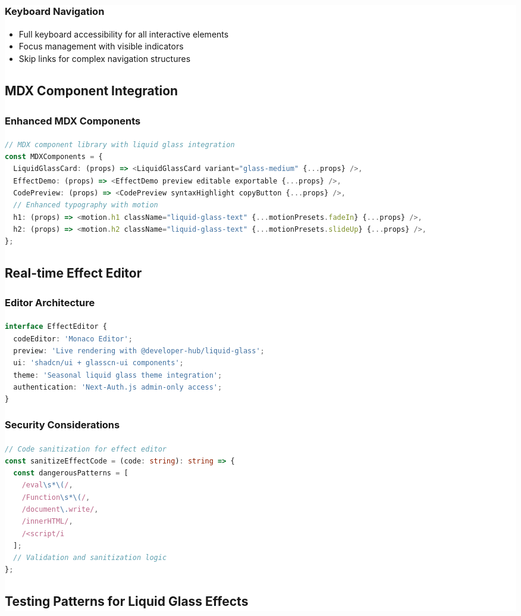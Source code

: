 ### Keyboard Navigation
- Full keyboard accessibility for all interactive elements
- Focus management with visible indicators
- Skip links for complex navigation structures

## MDX Component Integration

### Enhanced MDX Components
```typescript
// MDX component library with liquid glass integration
const MDXComponents = {
  LiquidGlassCard: (props) => <LiquidGlassCard variant="glass-medium" {...props} />,
  EffectDemo: (props) => <EffectDemo preview editable exportable {...props} />,
  CodePreview: (props) => <CodePreview syntaxHighlight copyButton {...props} />,
  // Enhanced typography with motion
  h1: (props) => <motion.h1 className="liquid-glass-text" {...motionPresets.fadeIn} {...props} />,
  h2: (props) => <motion.h2 className="liquid-glass-text" {...motionPresets.slideUp} {...props} />,
};
```

## Real-time Effect Editor

### Editor Architecture
```typescript
interface EffectEditor {
  codeEditor: 'Monaco Editor';
  preview: 'Live rendering with @developer-hub/liquid-glass';
  ui: 'shadcn/ui + glasscn-ui components';
  theme: 'Seasonal liquid glass theme integration';
  authentication: 'Next-Auth.js admin-only access';
}
```

### Security Considerations
```typescript
// Code sanitization for effect editor
const sanitizeEffectCode = (code: string): string => {
  const dangerousPatterns = [
    /eval\s*\(/,
    /Function\s*\(/,
    /document\.write/,
    /innerHTML/,
    /<script/i
  ];
  // Validation and sanitization logic
};
```

## Testing Patterns for Liquid Glass Effects
